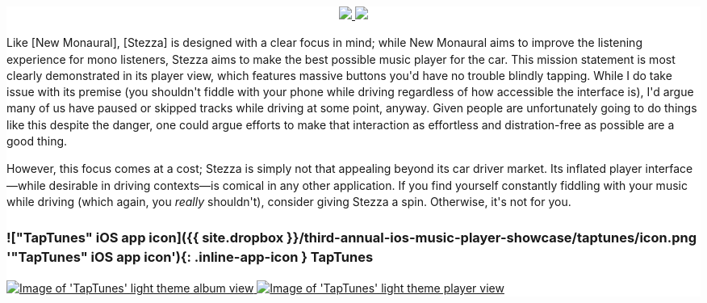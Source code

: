 <div style="text-align:center" class="inline app-download">
    <a href="https://apps.apple.com/us/app/stezza-music-player/id590317007">
        <img class="show-when-light" src="{{ site.dropbox }}/third-annual-ios-music-player-showcase/light-download-on-the-app-store.svg" />
        <img class="show-when-dark" src="{{ site.dropbox }}/third-annual-ios-music-player-showcase/dark-download-on-the-app-store.svg" />
    </a>
</div>

Like [New Monaural], [Stezza] is designed with a clear focus in mind; while New Monaural aims to improve the listening experience for mono listeners, Stezza aims to make the best possible music player for the car. This mission statement is most clearly demonstrated in its player view, which features massive buttons you'd have no trouble blindly tapping. While I do take issue with its premise (you shouldn't fiddle with your phone while driving regardless of how accessible the interface is), I'd argue many of us have paused or skipped tracks while driving at some point, anyway. Given people are unfortunately going to do things like this despite the danger, one could argue efforts to make that interaction as effortless and distration-free as possible are a good thing.

However, this focus comes at a cost; Stezza is simply not that appealing beyond its car driver market. Its inflated player interface—while desirable in driving contexts—is comical in any other application. If you find yourself constantly fiddling with your music while driving (which again, you *really* shouldn't), consider giving Stezza a spin. Otherwise, it's not for you.

### !["TapTunes" iOS app icon]({{ site.dropbox }}/third-annual-ios-music-player-showcase/taptunes/icon.png '"TapTunes" iOS app icon'){: .inline-app-icon } TapTunes

<div class="show-when-light edge-to-edge large three-images ios-screenshot">
    <video controls preload="none" poster="{{ site.dropbox }}/third-annual-ios-music-player-showcase/taptunes/light-usage-poster.jpg" alt="Video demonstrating 'TapTunes' usage with light theme" title="Demonstrating 'TapTunes' usage with light theme">
        <source src="{{ site.dropbox }}/third-annual-ios-music-player-showcase/taptunes/light-usage.mp4" type="video/mp4">
        <source src="{{ site.dropbox }}/third-annual-ios-music-player-showcase/taptunes/light-usage.webm" type="video/webm">
        <source src="{{ site.dropbox }}/third-annual-ios-music-player-showcase/taptunes/light-usage.ogv" type="video/ogg">
        [HTML5 video tag not supported by your browser]
    </video>
    <a href="{{ site.dropbox }}/third-annual-ios-music-player-showcase/taptunes/light-album-view.webp">
        <picture>
            <source type="image/webp" srcset="{{ site.dropbox }}/third-annual-ios-music-player-showcase/taptunes/light-album-view.webp">
            <img title="'TapTunes' light theme album view" alt="Image of 'TapTunes' light theme album view" src="{{ site.dropbox }}/third-annual-ios-music-player-showcase/taptunes/light-album-view.jpg">
        </picture>
    </a>
    <a href="{{ site.dropbox }}/third-annual-ios-music-player-showcase/taptunes/light-now-playing.webp">
        <picture>
            <source type="image/webp" srcset="{{ site.dropbox }}/third-annual-ios-music-player-showcase/taptunes/light-now-playing.webp">
            <img title="'TapTunes' light theme player view" alt="Image of 'TapTunes' light theme player view" src="{{ site.dropbox }}/third-annual-ios-music-player-showcase/taptunes/light-now-playing.jpg">
        </picture>
    </a>
</div>
<div class="show-when-dark edge-to-edge large three-images ios-screenshot">
    <video controls preload="none" poster="{{ site.dropbox }}/third-annual-ios-music-player-showcase/taptunes/dark-usage-poster.jpg" alt="Video demonstrating 'TapTunes' usage with dark theme" title="Demonstrating 'TapTunes' usage with dark theme">
        <source src="{{ site.dropbox }}/third-annual-ios-music-player-showcase/taptunes/dark-usage.mp4" type="video/mp4">
        <source src="{{ site.dropbox }}/third-annual-ios-music-player-showcase/taptunes/dark-usage.webm" type="video/webm">